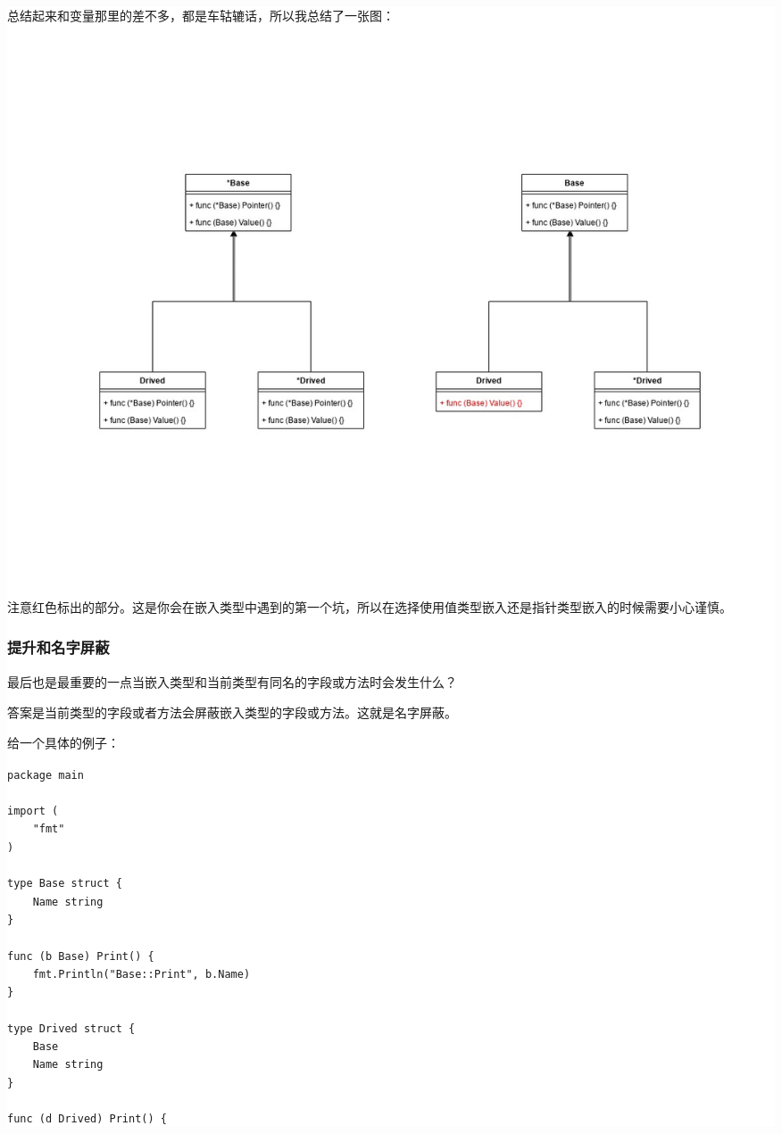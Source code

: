 总结起来和变量那里的差不多，都是车轱辘话，所以我总结了一张图：

![method sets](../../images/golang/golang-method-sets/receiver.jpg)

注意红色标出的部分。这是你会在嵌入类型中遇到的第一个坑，所以在选择使用值类型嵌入还是指针类型嵌入的时候需要小心谨慎。

### 提升和名字屏蔽

最后也是最重要的一点当嵌入类型和当前类型有同名的字段或方法时会发生什么？

答案是当前类型的字段或者方法会屏蔽嵌入类型的字段或方法。这就是名字屏蔽。

给一个具体的例子：

```golang
package main

import (
	"fmt"
)

type Base struct {
	Name string
}

func (b Base) Print() {
	fmt.Println("Base::Print", b.Name)
}

type Drived struct {
	Base
	Name string
}

func (d Drived) Print() {
```